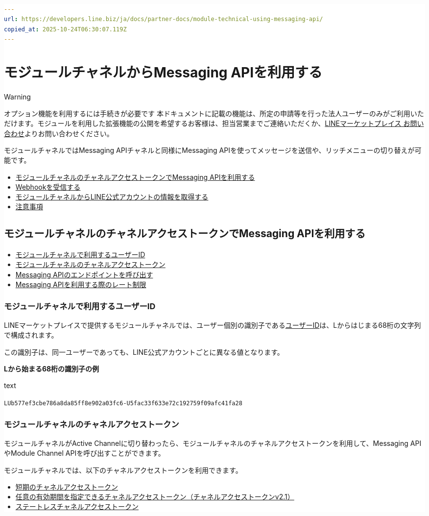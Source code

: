 ```yaml
---
url: https://developers.line.biz/ja/docs/partner-docs/module-technical-using-messaging-api/
copied_at: 2025-10-24T06:30:07.119Z
---
```

# モジュールチャネルからMessaging APIを利用する

> [!WARNING]
> オプション機能を利用するには手続きが必要です
> 本ドキュメントに記載の機能は、所定の申請等を行った法人ユーザーのみがご利用いただけます。モジュールを利用した拡張機能の公開を希望するお客様は、担当営業までご連絡いただくか、[LINEマーケットプレイス お問い合わせ](https://line-marketplace.com/jp/inquiry)よりお問い合わせください。

モジュールチャネルではMessaging APIチャネルと同様にMessaging APIを使ってメッセージを送信や、リッチメニューの切り替えが可能です。

*   [モジュールチャネルのチャネルアクセストークンでMessaging APIを利用する](#using-msg-api-with-module-channel-access-token)
*   [Webhookを受信する](#get-webhook)
*   [モジュールチャネルからLINE公式アカウントの情報を取得する](https://developers.line.biz/ja/docs/partner-docs/module-technical-using-messaging-api/#get-line-oa-info-from-module-channel)
*   [注意事項](#notes)

## モジュールチャネルのチャネルアクセストークンでMessaging APIを利用する

*   [モジュールチャネルで利用するユーザーID](#user-id-used-in-module-channel)
*   [モジュールチャネルのチャネルアクセストークン](#module-channel-access-token)
*   [Messaging APIのエンドポイントを呼び出す](#call-msg-api-endpoint)
*   [Messaging APIを利用する際のレート制限](#rate-limits)

### モジュールチャネルで利用するユーザーID

LINEマーケットプレイスで提供するモジュールチャネルでは、ユーザー個別の識別子である[ユーザーID](https://developers.line.biz/ja/glossary/#user-id)は、Lからはじまる68桁の文字列で構成されます。

この識別子は、同一ユーザーであっても、LINE公式アカウントごとに異なる値となります。

**Lから始まる68桁の識別子の例**

text

`LUb577ef3cbe786a8da85ff8e902a03fc6-U5fac33f633e72c192759f09afc41fa28`

### モジュールチャネルのチャネルアクセストークン

モジュールチャネルがActive Channelに切り替わったら、モジュールチャネルのチャネルアクセストークンを利用して、Messaging APIやModule Channel APIを呼び出すことができます。

モジュールチャネルでは、以下のチャネルアクセストークンを利用できます。

*   [短期のチャネルアクセストークン](https://developers.line.biz/ja/docs/basics/channel-access-token/#short-lived-channel-access-token)
*   [任意の有効期間を指定できるチャネルアクセストークン（チャネルアクセストークンv2.1）](https://developers.line.biz/ja/docs/basics/channel-access-token/#user-specified-expiration)
*   [ステートレスチャネルアクセストークン](https://developers.line.biz/ja/docs/basics/channel-access-token/#stateless-channel-access-token)
